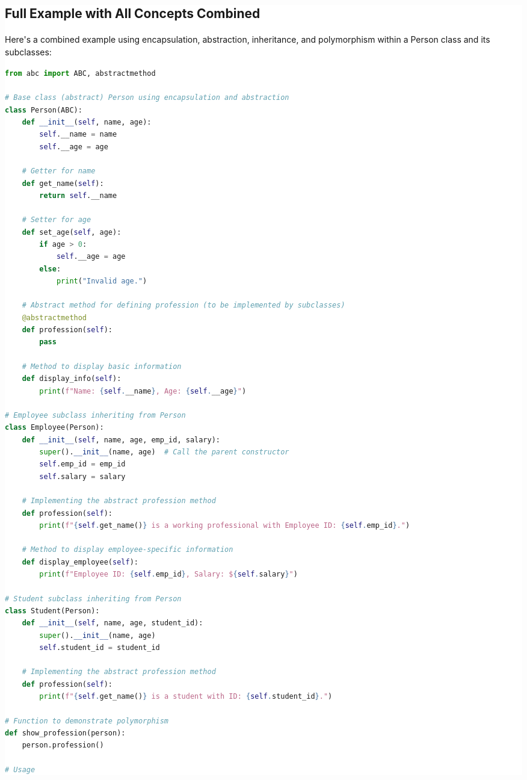 ## Full Example with All Concepts Combined

Here's a combined example using encapsulation, abstraction, inheritance, and polymorphism within a Person class and its subclasses:

```python
from abc import ABC, abstractmethod

# Base class (abstract) Person using encapsulation and abstraction
class Person(ABC):
    def __init__(self, name, age):
        self.__name = name
        self.__age = age

    # Getter for name
    def get_name(self):
        return self.__name

    # Setter for age
    def set_age(self, age):
        if age > 0:
            self.__age = age
        else:
            print("Invalid age.")

    # Abstract method for defining profession (to be implemented by subclasses)
    @abstractmethod
    def profession(self):
        pass

    # Method to display basic information
    def display_info(self):
        print(f"Name: {self.__name}, Age: {self.__age}")

# Employee subclass inheriting from Person
class Employee(Person):
    def __init__(self, name, age, emp_id, salary):
        super().__init__(name, age)  # Call the parent constructor
        self.emp_id = emp_id
        self.salary = salary

    # Implementing the abstract profession method
    def profession(self):
        print(f"{self.get_name()} is a working professional with Employee ID: {self.emp_id}.")

    # Method to display employee-specific information
    def display_employee(self):
        print(f"Employee ID: {self.emp_id}, Salary: ${self.salary}")

# Student subclass inheriting from Person
class Student(Person):
    def __init__(self, name, age, student_id):
        super().__init__(name, age)
        self.student_id = student_id

    # Implementing the abstract profession method
    def profession(self):
        print(f"{self.get_name()} is a student with ID: {self.student_id}.")

# Function to demonstrate polymorphism
def show_profession(person):
    person.profession()

# Usage
```